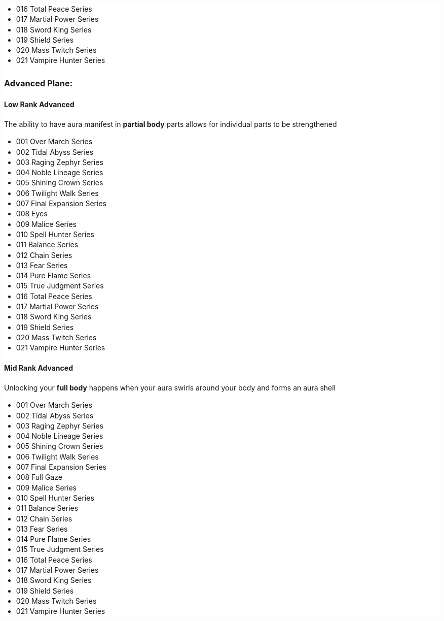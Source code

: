 - 016 Total Peace Series
- 017 Martial Power Series
- 018 Sword King Series
- 019 Shield Series
- 020 Mass Twitch Series
- 021 Vampire Hunter Series

### Advanced Plane:
#### Low Rank Advanced
The ability to have aura manifest in __partial body__ parts allows for individual parts to be strengthened

- 001 Over March Series
- 002 Tidal Abyss Series
- 003 Raging Zephyr Series
- 004 Noble Lineage Series
- 005 Shining Crown Series
- 006 Twilight Walk Series
- 007 Final Expansion Series
- 008 Eyes
- 009 Malice Series
- 010 Spell Hunter Series
- 011 Balance Series
- 012 Chain Series
- 013 Fear Series
- 014 Pure Flame Series
- 015 True Judgment Series
- 016 Total Peace Series
- 017 Martial Power Series
- 018 Sword King Series
- 019 Shield Series
- 020 Mass Twitch Series
- 021 Vampire Hunter Series

#### Mid Rank Advanced
Unlocking your __full body__ happens when your aura swirls around your body and forms an aura shell

- 001 Over March Series
- 002 Tidal Abyss Series
- 003 Raging Zephyr Series
- 004 Noble Lineage Series
- 005 Shining Crown Series
- 006 Twilight Walk Series
- 007 Final Expansion Series
- 008 Full Gaze
- 009 Malice Series
- 010 Spell Hunter Series
- 011 Balance Series
- 012 Chain Series
- 013 Fear Series
- 014 Pure Flame Series
- 015 True Judgment Series
- 016 Total Peace Series
- 017 Martial Power Series
- 018 Sword King Series
- 019 Shield Series
- 020 Mass Twitch Series
- 021 Vampire Hunter Series 
